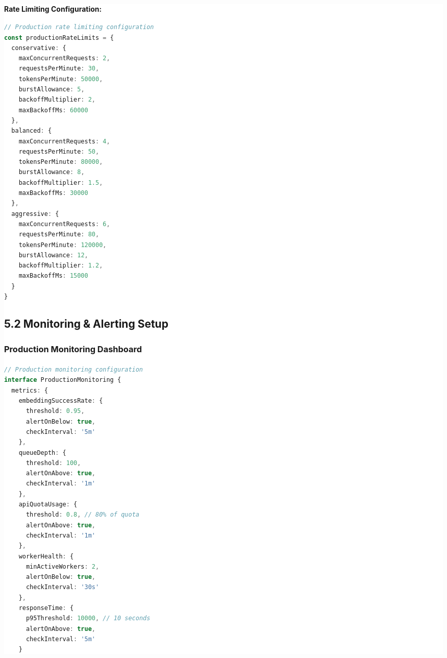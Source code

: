 **Rate Limiting Configuration:**
```typescript
// Production rate limiting configuration
const productionRateLimits = {
  conservative: {
    maxConcurrentRequests: 2,
    requestsPerMinute: 30,
    tokensPerMinute: 50000,
    burstAllowance: 5,
    backoffMultiplier: 2,
    maxBackoffMs: 60000
  },
  balanced: {
    maxConcurrentRequests: 4,
    requestsPerMinute: 50,
    tokensPerMinute: 80000,
    burstAllowance: 8,
    backoffMultiplier: 1.5,
    maxBackoffMs: 30000
  },
  aggressive: {
    maxConcurrentRequests: 6,
    requestsPerMinute: 80,
    tokensPerMinute: 120000,
    burstAllowance: 12,
    backoffMultiplier: 1.2,
    maxBackoffMs: 15000
  }
}
```

## 5.2 Monitoring & Alerting Setup

### Production Monitoring Dashboard

```typescript
// Production monitoring configuration
interface ProductionMonitoring {
  metrics: {
    embeddingSuccessRate: {
      threshold: 0.95,
      alertOnBelow: true,
      checkInterval: '5m'
    },
    queueDepth: {
      threshold: 100,
      alertOnAbove: true,
      checkInterval: '1m'
    },
    apiQuotaUsage: {
      threshold: 0.8, // 80% of quota
      alertOnAbove: true,
      checkInterval: '1m'
    },
    workerHealth: {
      minActiveWorkers: 2,
      alertOnBelow: true,
      checkInterval: '30s'
    },
    responseTime: {
      p95Threshold: 10000, // 10 seconds
      alertOnAbove: true,
      checkInterval: '5m'
    }
```